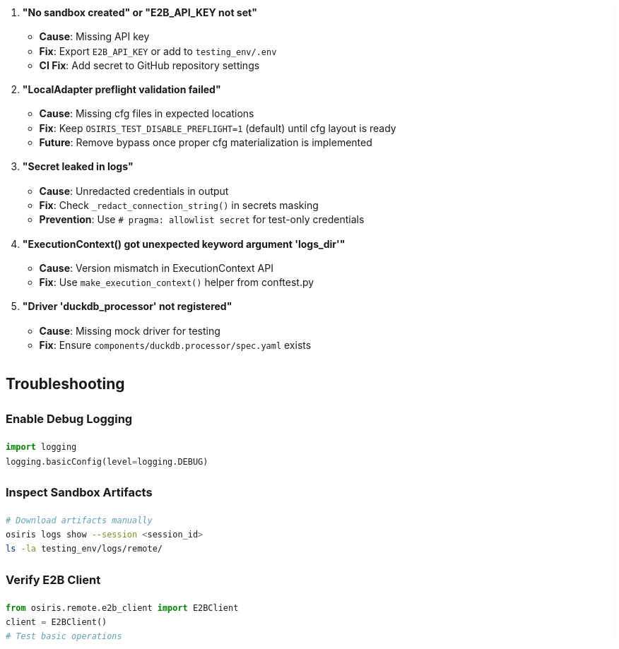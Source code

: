 1. **"No sandbox created" or "E2B_API_KEY not set"**
   - **Cause**: Missing API key
   - **Fix**: Export `E2B_API_KEY` or add to `testing_env/.env`
   - **CI Fix**: Add secret to GitHub repository settings

2. **"LocalAdapter preflight validation failed"**
   - **Cause**: Missing cfg files in expected locations
   - **Fix**: Keep `OSIRIS_TEST_DISABLE_PREFLIGHT=1` (default) until cfg layout is ready
   - **Future**: Remove bypass once proper cfg materialization is implemented

3. **"Secret leaked in logs"**
   - **Cause**: Unredacted credentials in output
   - **Fix**: Check `_redact_connection_string()` in secrets masking
   - **Prevention**: Use `# pragma: allowlist secret` for test-only credentials

4. **"ExecutionContext() got unexpected keyword argument 'logs_dir'"**
   - **Cause**: Version mismatch in ExecutionContext API
   - **Fix**: Use `make_execution_context()` helper from conftest.py

5. **"Driver 'duckdb_processor' not registered"**
   - **Cause**: Missing mock driver for testing
   - **Fix**: Ensure `components/duckdb.processor/spec.yaml` exists

## Troubleshooting

### Enable Debug Logging
```python
import logging
logging.basicConfig(level=logging.DEBUG)
```

### Inspect Sandbox Artifacts
```bash
# Download artifacts manually
osiris logs show --session <session_id>
ls -la testing_env/logs/remote/
```

### Verify E2B Client
```python
from osiris.remote.e2b_client import E2BClient
client = E2BClient()
# Test basic operations
```
